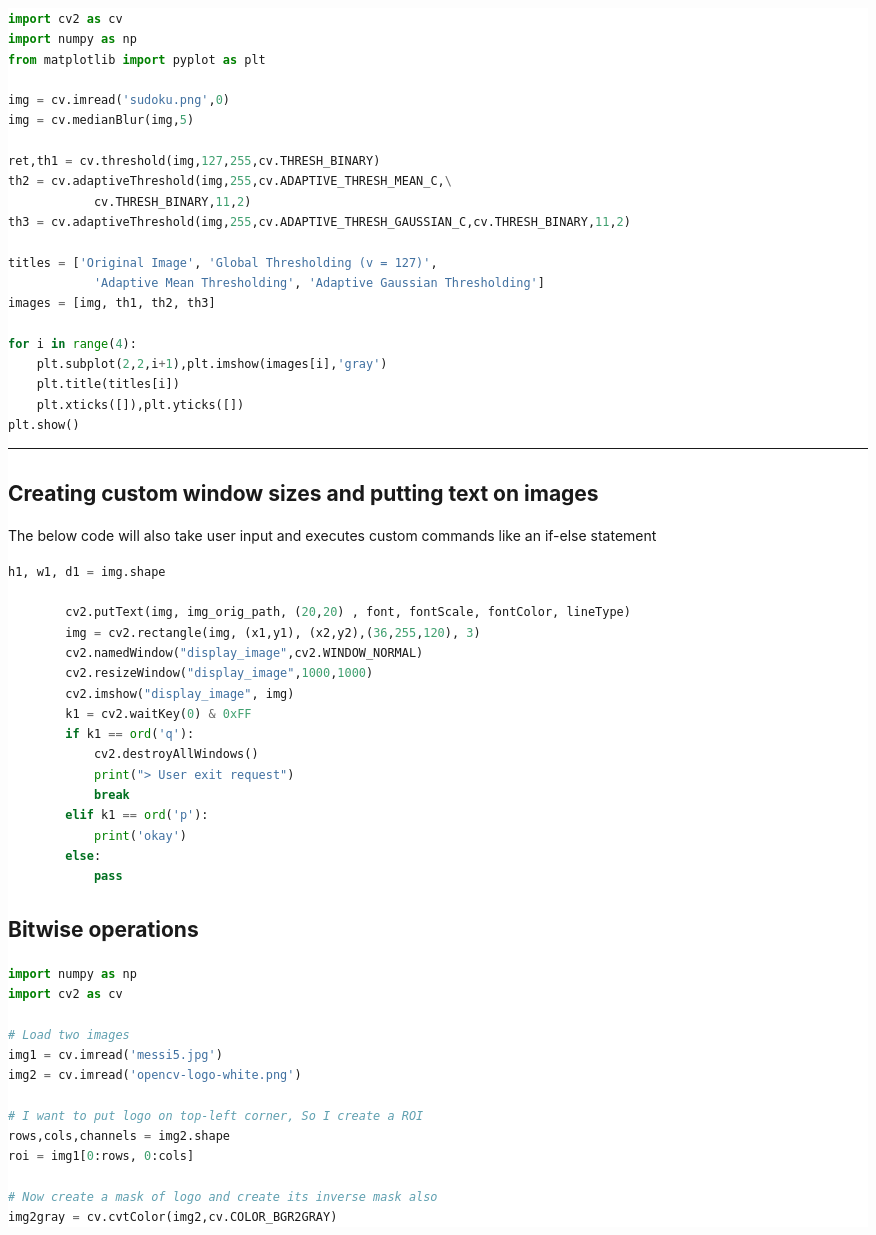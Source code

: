 ```python
import cv2 as cv
import numpy as np
from matplotlib import pyplot as plt

img = cv.imread('sudoku.png',0)
img = cv.medianBlur(img,5)

ret,th1 = cv.threshold(img,127,255,cv.THRESH_BINARY)
th2 = cv.adaptiveThreshold(img,255,cv.ADAPTIVE_THRESH_MEAN_C,\
            cv.THRESH_BINARY,11,2)
th3 = cv.adaptiveThreshold(img,255,cv.ADAPTIVE_THRESH_GAUSSIAN_C,cv.THRESH_BINARY,11,2)

titles = ['Original Image', 'Global Thresholding (v = 127)',
            'Adaptive Mean Thresholding', 'Adaptive Gaussian Thresholding']
images = [img, th1, th2, th3]

for i in range(4):
    plt.subplot(2,2,i+1),plt.imshow(images[i],'gray')
    plt.title(titles[i])
    plt.xticks([]),plt.yticks([])
plt.show()
```
______________________________________________________________________________________________

## Creating custom window sizes and putting text on images

The below code will also take user input and executes custom commands like an if-else statement

```python
h1, w1, d1 = img.shape
        
        cv2.putText(img, img_orig_path, (20,20) , font, fontScale, fontColor, lineType) 
        img = cv2.rectangle(img, (x1,y1), (x2,y2),(36,255,120), 3)
        cv2.namedWindow("display_image",cv2.WINDOW_NORMAL)
        cv2.resizeWindow("display_image",1000,1000)
        cv2.imshow("display_image", img)
        k1 = cv2.waitKey(0) & 0xFF
        if k1 == ord('q'):
            cv2.destroyAllWindows() 
            print("> User exit request")
            break
        elif k1 == ord('p'):
            print('okay')
        else:    
            pass
```


## Bitwise operations

```python
import numpy as np
import cv2 as cv

# Load two images
img1 = cv.imread('messi5.jpg')
img2 = cv.imread('opencv-logo-white.png')

# I want to put logo on top-left corner, So I create a ROI
rows,cols,channels = img2.shape
roi = img1[0:rows, 0:cols]

# Now create a mask of logo and create its inverse mask also
img2gray = cv.cvtColor(img2,cv.COLOR_BGR2GRAY)
```